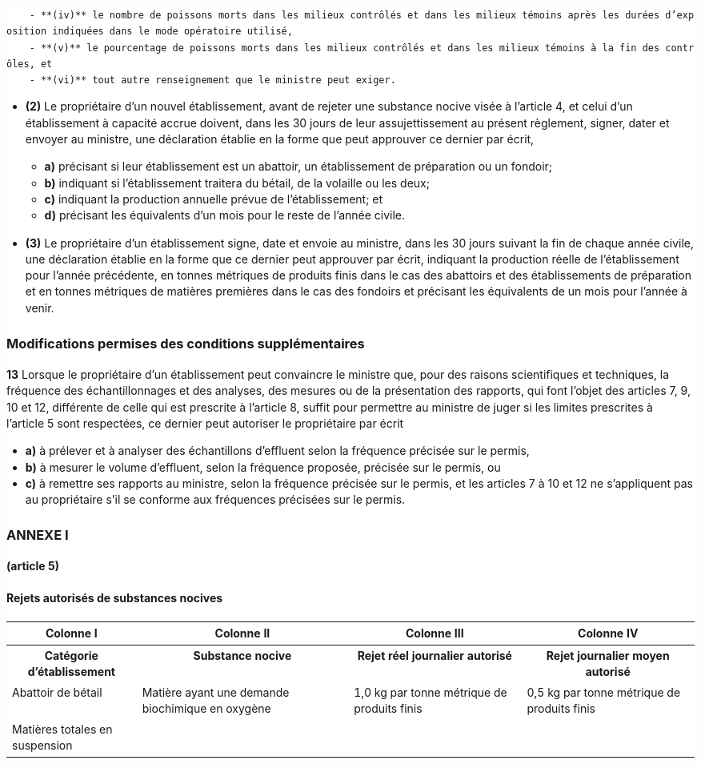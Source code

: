 		- **(iv)** le nombre de poissons morts dans les milieux contrôlés et dans les milieux témoins après les durées d’exposition indiquées dans le mode opératoire utilisé,
		- **(v)** le pourcentage de poissons morts dans les milieux contrôlés et dans les milieux témoins à la fin des contrôles, et
		- **(vi)** tout autre renseignement que le ministre peut exiger.

- **(2)** Le propriétaire d’un nouvel établissement, avant de rejeter une substance nocive visée à l’article 4, et celui d’un établissement à capacité accrue doivent, dans les 30 jours de leur assujettissement au présent règlement, signer, dater et envoyer au ministre, une déclaration établie en la forme que peut approuver ce dernier par écrit,
	- **a)** précisant si leur établissement est un abattoir, un établissement de préparation ou un fondoir;
	- **b)** indiquant si l’établissement traitera du bétail, de la volaille ou les deux;
	- **c)** indiquant la production annuelle prévue de l’établissement; et
	- **d)** précisant les équivalents d’un mois pour le reste de l’année civile.

- **(3)** Le propriétaire d’un établissement signe, date et envoie au ministre, dans les 30 jours suivant la fin de chaque année civile, une déclaration établie en la forme que ce dernier peut approuver par écrit, indiquant la production réelle de l’établissement pour l’année précédente, en tonnes métriques de produits finis dans le cas des abattoirs et des établissements de préparation et en tonnes métriques de matières premières dans le cas des fondoirs et précisant les équivalents de un mois pour l’année à venir.




### Modifications permises des conditions supplémentaires


**13** Lorsque le propriétaire d’un établissement peut convaincre le ministre que, pour des raisons scientifiques et techniques, la fréquence des échantillonnages et des analyses, des mesures ou de la présentation des rapports, qui font l’objet des articles 7, 9, 10 et 12, différente de celle qui est prescrite à l’article 8, suffit pour permettre au ministre de juger si les limites prescrites à l’article 5 sont respectées, ce dernier peut autoriser le propriétaire par écrit
- **a)** à prélever et à analyser des échantillons d’effluent selon la fréquence précisée sur le permis,
- **b)** à mesurer le volume d’effluent, selon la fréquence proposée, précisée sur le permis, ou
- **c)** à remettre ses rapports au ministre, selon la fréquence précisée sur le permis,
et les articles 7 à 10 et 12 ne s’appliquent pas au propriétaire s’il se conforme aux fréquences précisées sur le permis.




### **ANNEXE I** 
**(article 5)**
<table>
<h4>Rejets autorisés de substances nocives</h4>
<tr>
<th>Colonne I</th>
<th>Colonne II</th>
<th>Colonne III</th>
<th>Colonne IV</th>
</tr>
<tr>
<th>Catégorie d’établissement</th>
<th>Substance nocive</th>
<th>Rejet réel journalier autorisé</th>
<th>Rejet journalier moyen autorisé</th>
</tr>
<tr>
<td>Abattoir de bétail</td>
<td>Matière ayant une demande biochimique en oxygène</td>
<td>1,0 kg par tonne métrique de produits finis</td>
<td>0,5 kg par tonne métrique de produits finis</td>
</tr>
<tr>
<td>Matières totales en suspension</td>